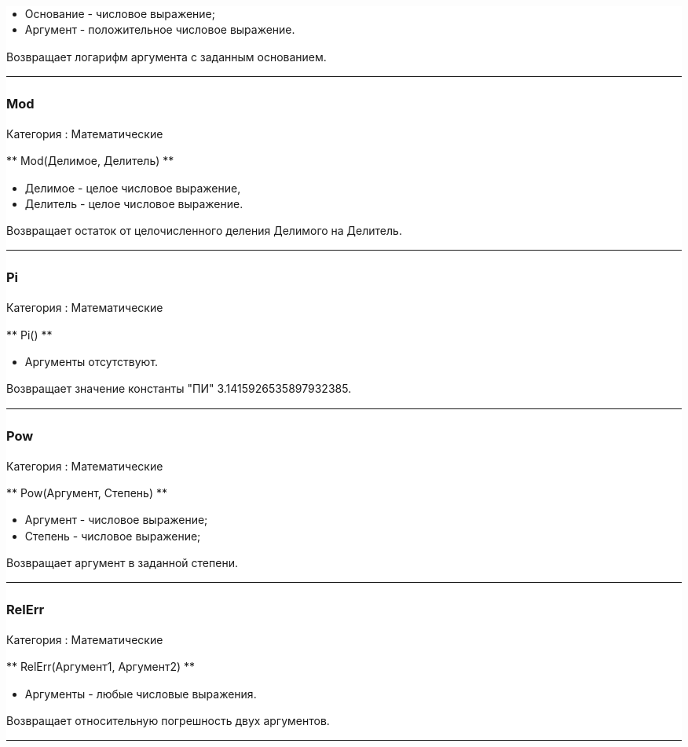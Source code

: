 * Основание - числовое выражение;
* Аргумент - положительное числовое выражение.

Возвращает логарифм аргумента с заданным основанием.

----


### Mod

Категория : Математические

** Mod(Делимое, Делитель) **

* Делимое - целое числовое выражение,
* Делитель - целое числовое выражение.

Возвращает остаток от целочисленного деления Делимого на Делитель.

----


### Pi

Категория : Математические

** Pi() **

* Аргументы отсутствуют.

Возвращает значение константы "ПИ" 3.1415926535897932385.

----


### Pow

Категория : Математические

** Pow(Аргумент, Степень) **

* Аргумент - числовое выражение;
* Степень - числовое выражение;

Возвращает аргумент в заданной степени.

----


### RelErr

Категория : Математические

** RelErr(Аргумент1, Аргумент2) **

* Аргументы - любые числовые выражения.

Возвращает относительную погрешность двух аргументов.

----
